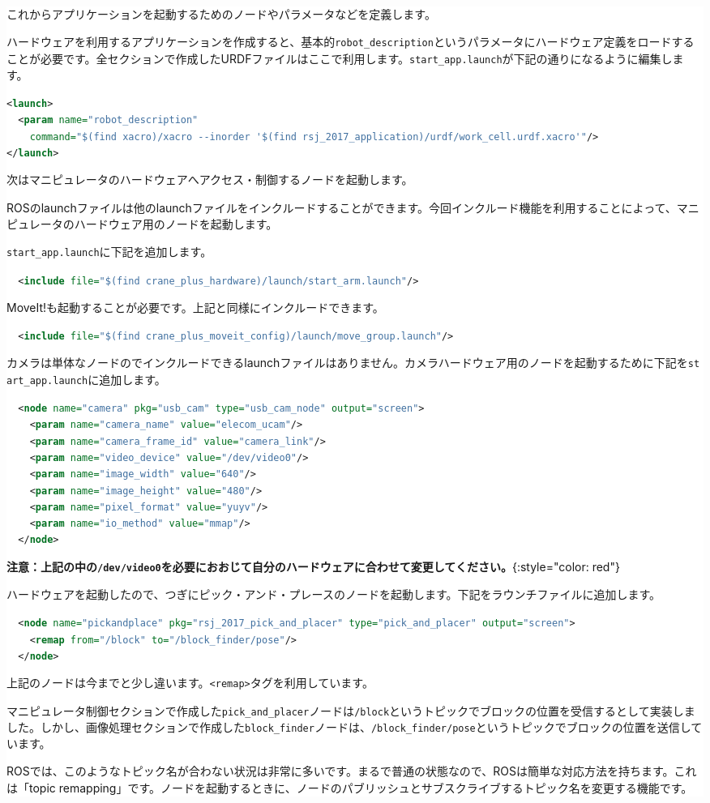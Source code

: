 これからアプリケーションを起動するためのノードやパラメータなどを定義します。

ハードウェアを利用するアプリケーションを作成すると、基本的`robot_description`というパラメータにハードウェア定義をロードすることが必要です。全セクションで作成したURDFファイルはここで利用します。`start_app.launch`が下記の通りになるように編集します。

```xml
<launch>
  <param name="robot_description"
    command="$(find xacro)/xacro --inorder '$(find rsj_2017_application)/urdf/work_cell.urdf.xacro'"/>
</launch>
```

次はマニピュレータのハードウェアへアクセス・制御するノードを起動します。

ROSのlaunchファイルは他のlaunchファイルをインクルードすることができます。今回インクルード機能を利用することによって、マニピュレータのハードウェア用のノードを起動します。

`start_app.launch`に下記を追加します。

```xml
  <include file="$(find crane_plus_hardware)/launch/start_arm.launch"/>
```

MoveIt!も起動することが必要です。上記と同様にインクルードできます。

```xml
  <include file="$(find crane_plus_moveit_config)/launch/move_group.launch"/>
```

カメラは単体なノードのでインクルードできるlaunchファイルはありません。カメラハードウェア用のノードを起動するために下記を`start_app.launch`に追加します。

```xml
  <node name="camera" pkg="usb_cam" type="usb_cam_node" output="screen">
    <param name="camera_name" value="elecom_ucam"/>
    <param name="camera_frame_id" value="camera_link"/>
    <param name="video_device" value="/dev/video0"/>
    <param name="image_width" value="640"/>
    <param name="image_height" value="480"/>
    <param name="pixel_format" value="yuyv"/>
    <param name="io_method" value="mmap"/>
  </node>
```

__注意：上記の中の`/dev/video0`を必要におおじて自分のハードウェアに合わせて変更してください。__{:style="color: red"}

ハードウェアを起動したので、つぎにピック・アンド・プレースのノードを起動します。下記をラウンチファイルに追加します。

```xml
  <node name="pickandplace" pkg="rsj_2017_pick_and_placer" type="pick_and_placer" output="screen">
    <remap from="/block" to="/block_finder/pose"/>
  </node>
```

上記のノードは今までと少し違います。`<remap>`タグを利用しています。

マニピュレータ制御セクションで作成した`pick_and_placer`ノードは`/block`というトピックでブロックの位置を受信するとして実装しました。しかし、画像処理セクションで作成した`block_finder`ノードは、`/block_finder/pose`というトピックでブロックの位置を送信しています。

ROSでは、このようなトピック名が合わない状況は非常に多いです。まるで普通の状態なので、ROSは簡単な対応方法を持ちます。これは「topic remapping」です。ノードを起動するときに、ノードのパブリッシュとサブスクライブするトピック名を変更する機能です。
